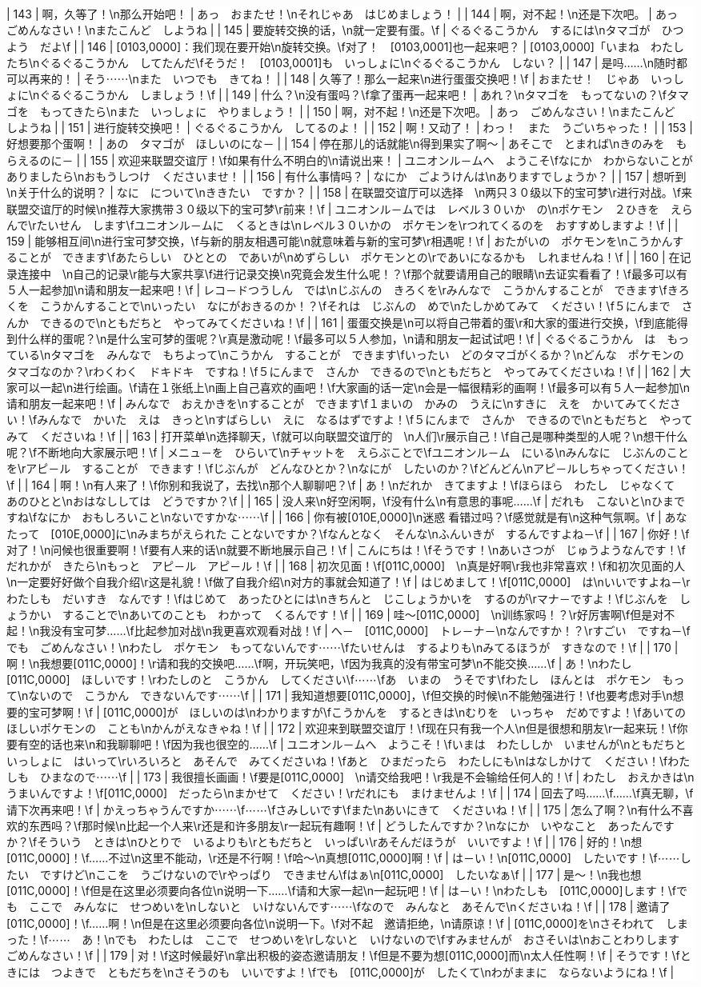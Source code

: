 | 143 | 啊，久等了！\n那么开始吧！ | あっ　おまたせ！\nそれじゃあ　はじめましょう！ |
| 144 | 啊，对不起！\n还是下次吧。 | あっ　ごめんなさい！\nまたこんど　しようね |
| 145 | 要旋转交换的话，\n就一定要有蛋。\f | ぐるぐるこうかん　するには\nタマゴが　ひつよう　だよ\f |
| 146 | [0103,0000]：我们现在要开始\n旋转交换。\f对了！　[0103,0001]也一起来吧？ | [0103,0000]「いまね　わたしたち\nぐるぐるこうかん　してたんだ\fそうだ！　[0103,0001]も　いっしょに\nぐるぐるこうかん　しない？ |
| 147 | 是吗……\n随时都可以再来的！ | そう⋯⋯\nまた　いつでも　きてね！ |
| 148 | 久等了！那么一起来\n进行蛋蛋交换吧！\f | おまたせ！　じゃあ　いっしょに\nぐるぐるこうかん　しましょう！\f |
| 149 | 什么？\n没有蛋吗？\f拿了蛋再一起来吧！ | あれ？\nタマゴを　もってないの？\fタマゴを　もってきたら\nまた　いっしょに　やりましょう！ |
| 150 | 啊，对不起！\n还是下次吧。 | あっ　ごめんなさい！\nまたこんど　しようね |
| 151 | 进行旋转交换吧！ | ぐるぐるこうかん　してるのよ！ |
| 152 | 啊！又动了！ | わっ！　また　うごいちゃった！ |
| 153 | 好想要那个蛋啊！ | あの　タマゴが　ほしいのにな－ |
| 154 | 停在那儿的话就能\n得到果实了啊～ | あそこで　とまれば\nきのみを　もらえるのに－ |
| 155 | 欢迎来联盟交谊厅！\f如果有什么不明白的\n请说出来！ | ユニオンル－ムへ　ようこそ\fなにか　わからないことが　ありましたら\nおもうしつけ　くださいませ！ |
| 156 | 有什么事情吗？ | なにか　ごようけんは\nありますでしょうか？ |
| 157 | 想听到\n关于什么的说明？ | なに　について\nききたい　ですか？ |
| 158 | 在联盟交谊厅可以选择　\n两只３０级以下的宝可梦\r进行对战。\f来联盟交谊厅的时候\n推荐大家携带３０级以下的宝可梦\r前来！\f | ユニオンル－ムでは　レベル３０いか　の\nポケモン　２ひきを　えらんで\rたいせん　します\fユニオンル－ムに　くるときは\nレベル３０いかの　ポケモンを\rつれてくるのを　おすすめしますよ！\f |
| 159 | 能够相互间\n进行宝可梦交换，\f与新的朋友相遇可能\n就意味着与新的宝可梦\r相遇呢！\f | おたがいの　ポケモンを\nこうかんすることが　できます\fあたらしい　ひととの　であいが\nめずらしい　ポケモンとの\rであいになるかも　しれませんね！\f |
| 160 | 在记录连接中　\n自己的记录\r能与大家共享\f进行记录交换\n究竟会发生什么呢！？\f那个就要请用自己的眼睛\n去证实看看了！\f最多可以有５人一起参加\n请和朋友一起来吧！\f | レコ－ドつうしん　では\nじぶんの　きろくを\rみんなで　こうかんすることが　できます\fきろくを　こうかんすることで\nいったい　なにがおきるのか！？\fそれは　じぶんの　めで\nたしかめてみて　ください！\f５にんまで　さんか　できるので\nともだちと　やってみてくださいね！\f |
| 161 | 蛋蛋交换是\n可以将自己带着的蛋\r和大家的蛋进行交换，\f到底能得到什么样的蛋呢？\n是什么宝可梦的蛋呢？\r真是激动呢！\f最多可以５人参加，\n请和朋友一起试试吧！\f | ぐるぐるこうかん　は　もっている\nタマゴを　みんなで　もちよって\nこうかん　することが　できます\fいったい　どのタマゴがくるか？\nどんな　ポケモンの　タマゴなのか？\rわくわく　ドキドキ　ですね！\f５にんまで　さんか　できるので\nともだちと　やってみてくださいね！\f |
| 162 | 大家可以一起\n进行绘画。\f请在１张纸上\n画上自己喜欢的画吧！\f大家画的话一定\n会是一幅很精彩的画啊！\f最多可以有５人一起参加\n请和朋友一起来吧！\f | みんなで　おえかきを\nすることが　できます\f１まいの　かみの　うえに\nすきに　えを　かいてみてください！\fみんなで　かいた　えは　きっと\nすばらしい　えに　なるはずですよ！\f５にんまで　さんか　できるので\nともだちと　やってみて　くださいね！\f |
| 163 | 打开菜单\n选择聊天，\f就可以向联盟交谊厅的　\n人们\r展示自己！\f自己是哪种类型的人呢？\n想干什么呢？\f不断地向大家展示吧！\f | メニュ－を　ひらいて\nチャットを　えらぶことで\fユニオンル－ム　にいる\nみんなに　じぶんのことを\rアピ－ル　することが　できます！\fじぶんが　どんなひとか？\nなにが　したいのか？\fどんどん\nアピ－ルしちゃってください！\f |
| 164 | 啊！\n有人来了！\f你别和我说了，去找\n那个人聊聊吧？\f | あ！\nだれか　きてますよ！\fほらほら　わたし　じゃなくて　あのひとと\nおはなししては　どうですか？\f |
| 165 | 没人来\n好空闲啊，\f没有什么\n有意思的事呢……\f | だれも　こないと\nひまですね\fなにか　おもしろいこと\nないですかな⋯⋯\f |
| 166 | 你有被[010E,0000]\n迷惑 看错过吗？\f感觉就是有\n这种气氛啊。\f | あなたって　[010E,0000]に\nみまちがえられた ことないですか？\fなんとなく　そんな\nふんいきが　するんですよね－\f |
| 167 | 你好！\f对了！\n问候也很重要啊！\f要有人来的话\n就要不断地展示自己！\f | こんにちは！\fそうです！\nあいさつが　じゅうようなんです！\fだれかが　きたら\nもっと　アピ－ル　アピ－ル！\f |
| 168 | 初次见面！\f[011C,0000]　\n真是好啊\r我也非常喜欢！\f和初次见面的人\n一定要好好做个自我介绍\r这是礼貌！\f做了自我介绍\n对方的事就会知道了！\f | はじめまして！\f[011C,0000]　は\nいいですよね－\rわたしも　だいすき　なんです！\fはじめて　あったひとには\nきちんと　じこしょうかいを　するのが\rマナ－ですよ！\fじぶんを　しょうかい　することで\nあいてのことも　わかって　くるんです！\f |
| 169 | 哇～[011C,0000]　\n训练家吗！？\r好厉害啊\f但是对不起！\n我没有宝可梦……\f比起参加对战\n我更喜欢观看对战！\f | へ－　[011C,0000]　トレ－ナ－\nなんですか！？\rすごい　ですね－\fでも　ごめんなさい！\nわたし　ポケモン　もってないんです⋯⋯\fたいせんは　するよりも\nみてるほうが　すきなので！\f |
| 170 | 啊！\n我想要[011C,0000]！\r请和我的交换吧……\f啊，开玩笑吧，\f因为我真的没有带宝可梦\n不能交换……\f | あ！\nわたし　[011C,0000]　ほしいです！\rわたしのと　こうかん　してください\f⋯⋯\fあ　いまの　うそです\fわたし　ほんとは　ポケモン　もって\nないので　こうかん　できないんです⋯⋯\f |
| 171 | 我知道想要[011C,0000]，\f但交换的时候\n不能勉强进行！\f也要考虑对手\n想要的宝可梦啊！\f | [011C,0000]が　ほしいのは\nわかりますが\fこうかんを　するときは\nむりを　いっちゃ　だめですよ！\fあいての　ほしいポケモンの　ことも\nかんがえなきゃね！\f |
| 172 | 欢迎来到联盟交谊厅！\f现在只有我一个人\n但是很想和朋友\r一起来玩！\f你要有空的话也来\n和我聊聊吧！\f因为我也很空的……\f | ユニオンル－ムへ　ようこそ！\fいまは　わたししか　いませんが\nともだちと　いっしょに　はいって\rいろいろと　あそんで　みてくださいね！\fあと　ひまだったら　わたしにも\nはなしかけて　ください！\fわたしも　ひまなので⋯⋯\f |
| 173 | 我很擅长画画！\f要是[011C,0000]　\n请交给我吧！\r我是不会输给任何人的！\f | わたし　おえかきは\nうまいんですよ！\f[011C,0000]　だったら\nまかせて　ください！\rだれにも　まけませんよ！\f |
| 174 | 回去了吗……\f……\f真无聊，\f请下次再来吧！\f | かえっちゃうんですか⋯⋯\f⋯⋯\fさみしいです\fまた\nあいにきて　くださいね！\f |
| 175 | 怎么了啊？\n有什么不喜欢的东西吗？\f那时候\n比起一个人来\r还是和许多朋友\r一起玩有趣啊！\f | どうしたんですか？\nなにか　いやなこと　あったんですか？\fそういう　ときは\nひとりで　いるよりも\rともだちと　いっぱい\rあそんだほうが　いいですよ！\f |
| 176 | 好的！\n想[011C,0000]！\f……不过\n这里不能动，\r还是不行啊！\f哈～\n真想[011C,0000]啊！\f | は－い！\n[011C,0000]　したいです！\f⋯⋯したい　ですけど\nここを　うごけないので\rやっぱり　できません\fはぁ\n[011C,0000]　したいなぁ\f |
| 177 | 是～！\n我也想[011C,0000]！\f但是在这里必须要向各位\n说明一下……\f请和大家一起\n一起玩吧！\f | は－い！\nわたしも　[011C,0000]します！\fでも　ここで　みんなに　せつめいを\nしないと　いけないんです⋯⋯\fなので　みんなと　あそんで\nくださいね！\f |
| 178 | 邀请了[011C,0000]！\f……啊！\n但是在这里必须要向各位\n说明一下。\f对不起　邀请拒绝，\n请原谅！\f | [011C,0000]を\nさそわれて　しまった！\f⋯⋯　あ！\nでも　わたしは　ここで　せつめいを\rしないと　いけないので\fすみませんが　おさそいは\nおことわりします　ごめんなさい！\f |
| 179 | 对！\f这时候最好\n拿出积极的姿态邀请朋友！\f但是不要为想[011C,0000]而\n太人任性啊！\f | そうです！\fときには　つよきで　ともだちを\nさそうのも　いいですよ！\fでも　[011C,0000]が　したくて\nわがままに　ならないようにね！\f |